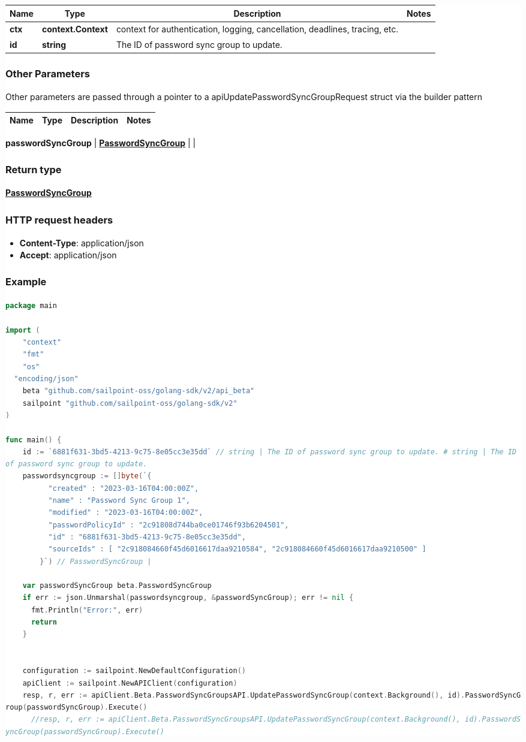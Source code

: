 
Name | Type | Description  | Notes
------------- | ------------- | ------------- | -------------
**ctx** | **context.Context** | context for authentication, logging, cancellation, deadlines, tracing, etc.
**id** | **string** | The ID of password sync group to update. | 

### Other Parameters

Other parameters are passed through a pointer to a apiUpdatePasswordSyncGroupRequest struct via the builder pattern


Name | Type | Description  | Notes
------------- | ------------- | ------------- | -------------

 **passwordSyncGroup** | [**PasswordSyncGroup**](../models/password-sync-group) |  | 

### Return type

[**PasswordSyncGroup**](../models/password-sync-group)

### HTTP request headers

- **Content-Type**: application/json
- **Accept**: application/json

### Example

```go
package main

import (
	"context"
	"fmt"
	"os"
  "encoding/json"
    beta "github.com/sailpoint-oss/golang-sdk/v2/api_beta"
	sailpoint "github.com/sailpoint-oss/golang-sdk/v2"
)

func main() {
    id := `6881f631-3bd5-4213-9c75-8e05cc3e35dd` // string | The ID of password sync group to update. # string | The ID of password sync group to update.
    passwordsyncgroup := []byte(`{
          "created" : "2023-03-16T04:00:00Z",
          "name" : "Password Sync Group 1",
          "modified" : "2023-03-16T04:00:00Z",
          "passwordPolicyId" : "2c91808d744ba0ce01746f93b6204501",
          "id" : "6881f631-3bd5-4213-9c75-8e05cc3e35dd",
          "sourceIds" : [ "2c918084660f45d6016617daa9210584", "2c918084660f45d6016617daa9210500" ]
        }`) // PasswordSyncGroup | 

    var passwordSyncGroup beta.PasswordSyncGroup
    if err := json.Unmarshal(passwordsyncgroup, &passwordSyncGroup); err != nil {
      fmt.Println("Error:", err)
      return
    }
    

    configuration := sailpoint.NewDefaultConfiguration()
    apiClient := sailpoint.NewAPIClient(configuration)
    resp, r, err := apiClient.Beta.PasswordSyncGroupsAPI.UpdatePasswordSyncGroup(context.Background(), id).PasswordSyncGroup(passwordSyncGroup).Execute()
	  //resp, r, err := apiClient.Beta.PasswordSyncGroupsAPI.UpdatePasswordSyncGroup(context.Background(), id).PasswordSyncGroup(passwordSyncGroup).Execute()
```